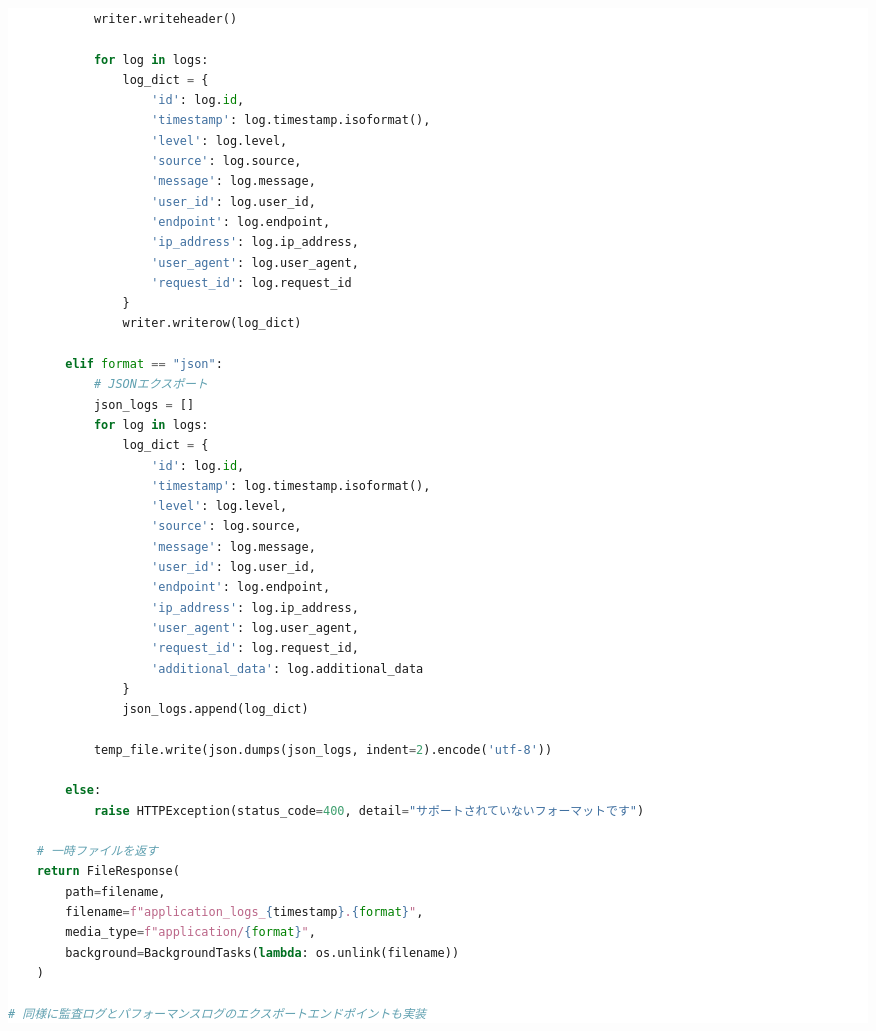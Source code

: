 ```python
            writer.writeheader()
            
            for log in logs:
                log_dict = {
                    'id': log.id,
                    'timestamp': log.timestamp.isoformat(),
                    'level': log.level,
                    'source': log.source,
                    'message': log.message,
                    'user_id': log.user_id,
                    'endpoint': log.endpoint,
                    'ip_address': log.ip_address,
                    'user_agent': log.user_agent,
                    'request_id': log.request_id
                }
                writer.writerow(log_dict)
                
        elif format == "json":
            # JSONエクスポート
            json_logs = []
            for log in logs:
                log_dict = {
                    'id': log.id,
                    'timestamp': log.timestamp.isoformat(),
                    'level': log.level,
                    'source': log.source,
                    'message': log.message,
                    'user_id': log.user_id,
                    'endpoint': log.endpoint,
                    'ip_address': log.ip_address,
                    'user_agent': log.user_agent,
                    'request_id': log.request_id,
                    'additional_data': log.additional_data
                }
                json_logs.append(log_dict)
            
            temp_file.write(json.dumps(json_logs, indent=2).encode('utf-8'))
        
        else:
            raise HTTPException(status_code=400, detail="サポートされていないフォーマットです")
    
    # 一時ファイルを返す
    return FileResponse(
        path=filename,
        filename=f"application_logs_{timestamp}.{format}",
        media_type=f"application/{format}",
        background=BackgroundTasks(lambda: os.unlink(filename))
    )

# 同様に監査ログとパフォーマンスログのエクスポートエンドポイントも実装
```
